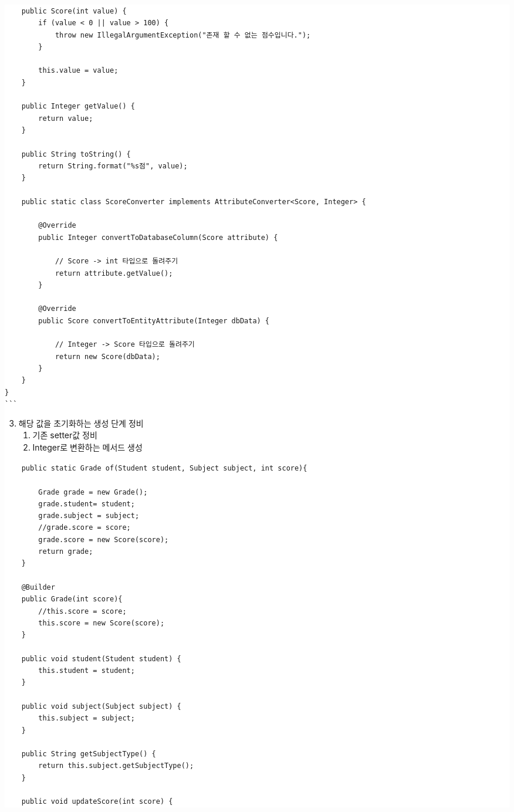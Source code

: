         public Score(int value) {
            if (value < 0 || value > 100) {
                throw new IllegalArgumentException("존재 할 수 없는 점수입니다.");
            }

            this.value = value;
        }

        public Integer getValue() {
            return value;
        }

        public String toString() {
            return String.format("%s점", value);
        }

        public static class ScoreConverter implements AttributeConverter<Score, Integer> {

            @Override
            public Integer convertToDatabaseColumn(Score attribute) {

                // Score -> int 타입으로 돌려주기
                return attribute.getValue();
            }

            @Override
            public Score convertToEntityAttribute(Integer dbData) {

                // Integer -> Score 타입으로 돌려주기
                return new Score(dbData);
            }
        }
    }
    ```
3. 해당 값을 초기화하는 생성 단계 정비
    1. 기존 setter값 정비
    2. Integer로 변환하는 메서드 생성
```
    public static Grade of(Student student, Subject subject, int score){

        Grade grade = new Grade();
        grade.student= student;
        grade.subject = subject;
        //grade.score = score;
        grade.score = new Score(score);
        return grade;
    }

    @Builder
    public Grade(int score){
        //this.score = score;
        this.score = new Score(score);
    }

    public void student(Student student) {
        this.student = student;
    }

    public void subject(Subject subject) {
        this.subject = subject;
    }

    public String getSubjectType() {
        return this.subject.getSubjectType();
    }

    public void updateScore(int score) {
```